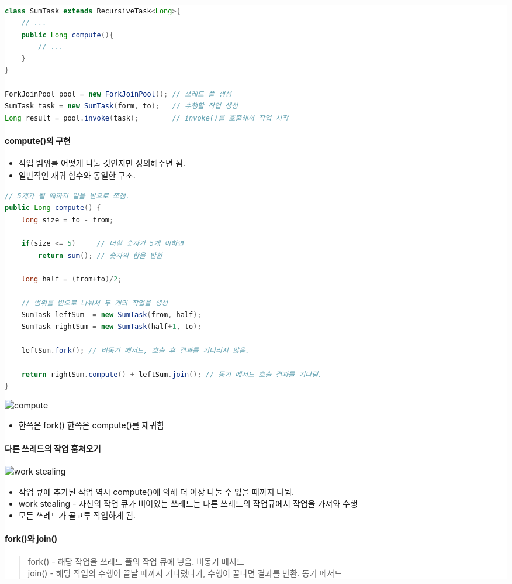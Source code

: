 ```java
class SumTask extends RecursiveTask<Long>{
    // ...
    public Long compute(){
        // ...
    }
}

ForkJoinPool pool = new ForkJoinPool(); // 쓰레드 풀 생성
SumTask task = new SumTask(form, to);   // 수행할 작업 생성
Long result = pool.invoke(task);        // invoke()를 호출해서 작업 시작
```

#### compute()의 구현

- 작업 범위를 어떻게 나눌 것인지만 정의해주면 됨.
- 일반적인 재귀 함수와 동일한 구조.

```java
// 5개가 될 때까지 일을 반으로 쪼갬.
public Long compute() {
    long size = to - from;

    if(size <= 5)     // 더할 숫자가 5개 이하면
        return sum(); // 숫자의 합을 반환

    long half = (from+to)/2;

    // 범위를 반으로 나눠서 두 개의 작업을 생성
    SumTask leftSum  = new SumTask(from, half);
    SumTask rightSum = new SumTask(half+1, to);

    leftSum.fork(); // 비동기 메서드, 호출 후 결과를 기다리지 않음.

    return rightSum.compute() + leftSum.join(); // 동기 메서드 호출 결과를 기다림.
}
```

![compute](<images/13%20쓰레드(Thread)_compute.png>)

- 한쪽은 fork() 한쪽은 compute()를 재귀함

#### 다른 쓰레드의 작업 훔쳐오기

![work stealing](<images/13%20쓰레드(Thread)_work_stealing.png>)

- 작업 큐에 추가된 작업 역시 compute()에 의해 더 이상 나눌 수 없을 때까지 나뉨.
- work stealing - 자신의 작업 큐가 비어있는 쓰레드는 다른 쓰레드의 작업규에서 작업을 가져와 수행
- 모든 쓰레드가 골고루 작업하게 됨.

#### fork()와 join()

> fork() - 해당 작업을 쓰레드 풀의 작업 큐에 넣음. 비동기 메서드  
> join() - 해당 작업의 수행이 끝날 때까지 기다렸다가, 수행이 끝나면 결과를 반환. 동기 메서드
